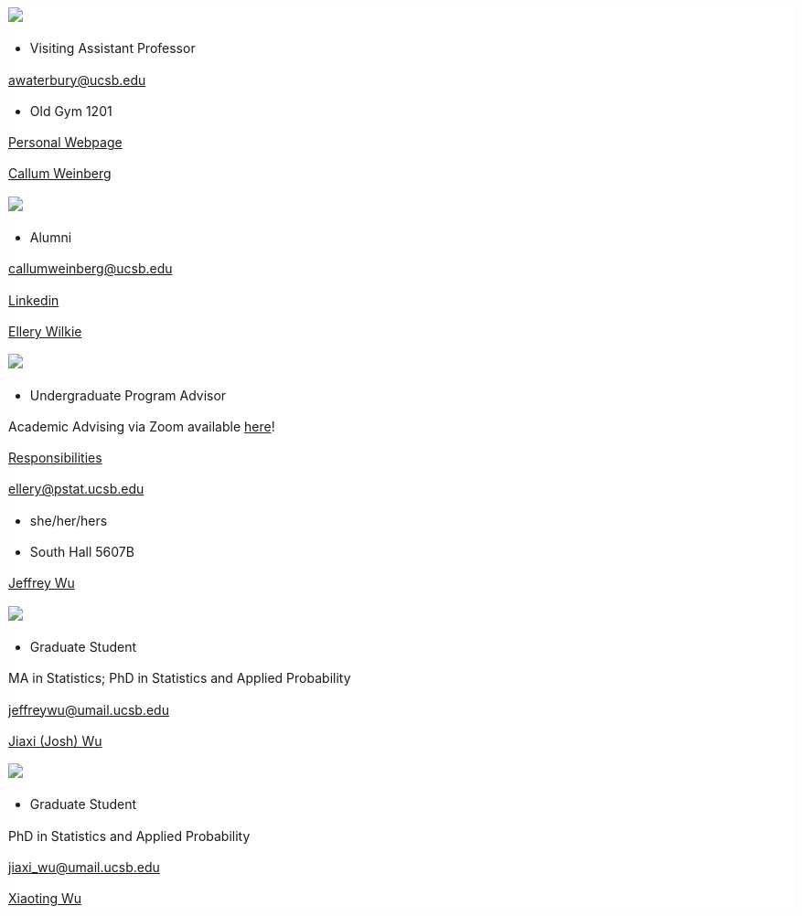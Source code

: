 [![](https://www.pstat.ucsb.edu/sites/default/files/styles/people_view/public/people/photo/Adam%20Waterbury_2.jpg?itok=l-XjsRKK)](/people/adam-waterbury)

- Visiting Assistant Professor

[awaterbury@ucsb.edu](mailto:awaterbury@ucsb.edu)

- Old Gym 1201

[Personal Webpage](https://sites.google.com/view/awaterbury/)

[Callum Weinberg](/people/callum-weinberg)

[![](https://www.pstat.ucsb.edu/sites/default/files/styles/people_view/public/people/photo/Callum%20UCSB.jpg?itok=-iJCRYtV)](/people/callum-weinberg)

- Alumni

[callumweinberg@ucsb.edu](mailto:callumweinberg@ucsb.edu)

[Linkedin](https://www.linkedin.com/in/callum-weinberg-a918a162/)

[Ellery Wilkie](/people/ellery-wilkie)

[![](https://www.pstat.ucsb.edu/sites/default/files/styles/people_view/public/people/photo/Ellery%20Wilkie.jpg?itok=yDm66s5v)](/people/ellery-wilkie)

- Undergraduate Program Advisor

Academic Advising via Zoom available [here](https://www.pstat.ucsb.edu/undergrad/advising)!

[Responsibilities](https://docs.google.com/document/d/1iq7CjWFxtF_VhUYFhPpAw4IrXhkZoZWfTg4HZFu-tRg/edit?usp=sharing)

[ellery@pstat.ucsb.edu](mailto:ellery@pstat.ucsb.edu)

- she/her/hers



- South Hall 5607B

[Jeffrey Wu](/people/jeffrey-wu)

[![](https://www.pstat.ucsb.edu/sites/default/files/styles/people_view/public/people/photo/Jeffrey%20Wu_PSTAT_001.jpg?itok=l0pXtw_Q)](/people/jeffrey-wu)

- Graduate Student

MA in Statistics; PhD in Statistics and Applied Probability

[jeffreywu@umail.ucsb.edu](mailto:jeffreywu@umail.ucsb.edu)

[Jiaxi (Josh) Wu](/people/jiaxi-josh-wu)

[![](https://www.pstat.ucsb.edu/sites/default/files/styles/people_view/public/people/photo/IMG_6259%20%282%29_0.JPG?itok=9cVFor1T)](/people/jiaxi-josh-wu)

- Graduate Student

PhD in Statistics and Applied Probability

[jiaxi\_wu@umail.ucsb.edu](mailto:jiaxi_wu@umail.ucsb.edu)

[Xiaoting Wu](/people/xiaoting-wu)
